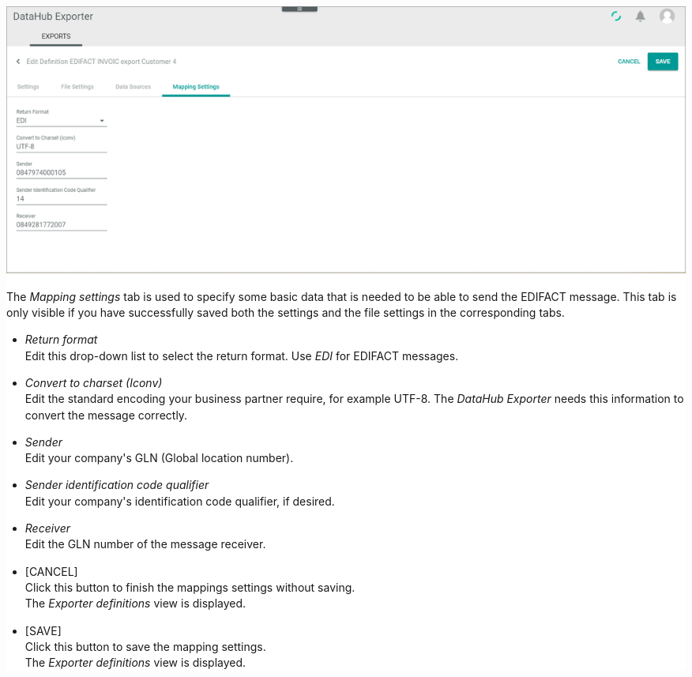 ![Edit mapping settings](../../Assets/Screenshots/EDI/Operation/MappingSettingsCreated.png "[Edit mapping settings]")

The *Mapping settings* tab is used to specify some basic data that is needed to be able to send the EDIFACT message. This tab is only visible if you have successfully saved both the settings and the file settings in the corresponding tabs.


- *Return format*   
   Edit this drop-down list to select the return format. Use *EDI* for EDIFACT messages. 

 - *Convert to charset (Iconv)*   
   Edit the standard encoding your business partner require, for example UTF-8. The *DataHub Exporter* needs this information to convert the message correctly.

 - *Sender*   
   Edit your company's GLN (Global location number).

- *Sender identification code qualifier*   
   Edit your company's identification code qualifier, if desired.

- *Receiver*   
   Edit the GLN number of the message receiver.

- [CANCEL]    
   Click this button to finish the mappings settings without saving.   
   The *Exporter definitions* view is displayed.

- [SAVE]   
   Click this button to save the mapping settings.    
   The *Exporter definitions* view is displayed.




